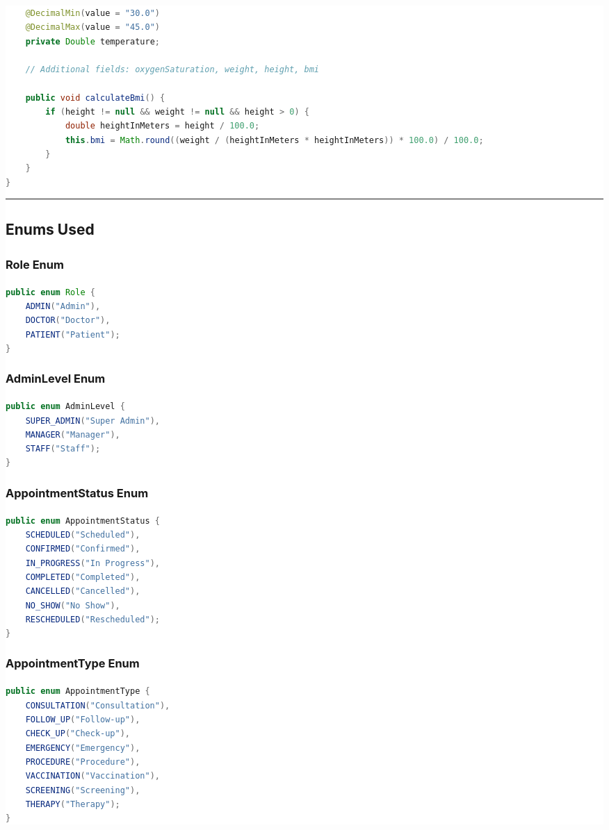```java
    @DecimalMin(value = "30.0")
    @DecimalMax(value = "45.0")
    private Double temperature;
    
    // Additional fields: oxygenSaturation, weight, height, bmi
    
    public void calculateBmi() {
        if (height != null && weight != null && height > 0) {
            double heightInMeters = height / 100.0;
            this.bmi = Math.round((weight / (heightInMeters * heightInMeters)) * 100.0) / 100.0;
        }
    }
}
```

---

## Enums Used

### Role Enum
```java
public enum Role {
    ADMIN("Admin"),
    DOCTOR("Doctor"), 
    PATIENT("Patient");
}
```

### AdminLevel Enum
```java
public enum AdminLevel {
    SUPER_ADMIN("Super Admin"),
    MANAGER("Manager"),
    STAFF("Staff");
}
```

### AppointmentStatus Enum
```java
public enum AppointmentStatus {
    SCHEDULED("Scheduled"),
    CONFIRMED("Confirmed"),
    IN_PROGRESS("In Progress"),
    COMPLETED("Completed"),
    CANCELLED("Cancelled"),
    NO_SHOW("No Show"),
    RESCHEDULED("Rescheduled");
}
```

### AppointmentType Enum
```java
public enum AppointmentType {
    CONSULTATION("Consultation"),
    FOLLOW_UP("Follow-up"),
    CHECK_UP("Check-up"),
    EMERGENCY("Emergency"),
    PROCEDURE("Procedure"),
    VACCINATION("Vaccination"),
    SCREENING("Screening"),
    THERAPY("Therapy");
}
```
